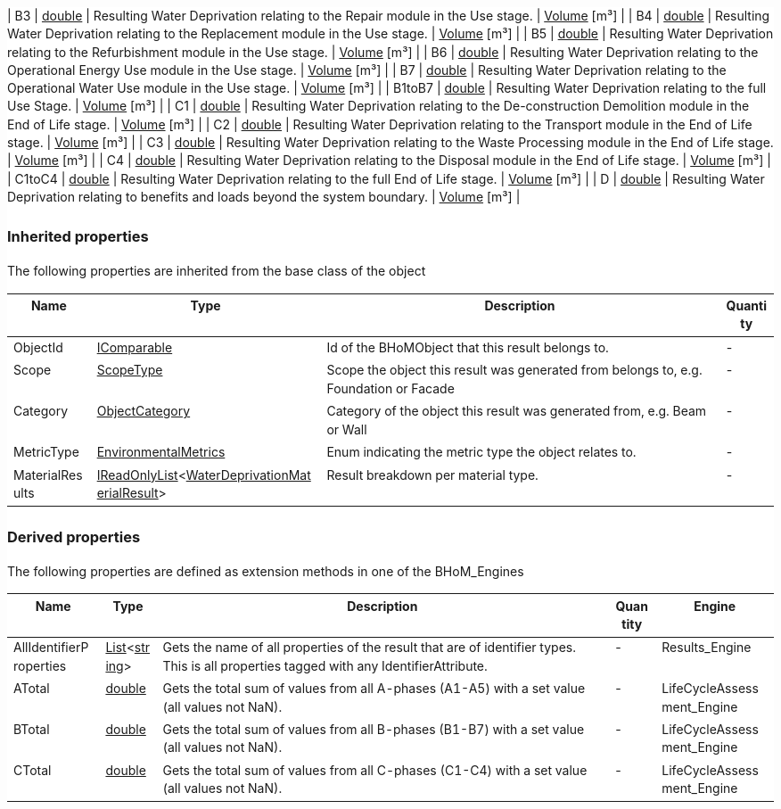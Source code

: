 | B3 | [double](https://learn.microsoft.com/en-us/dotnet/api/System.Double?view=netstandard-2.0) | Resulting Water Deprivation relating to the Repair module in the Use stage. | [Volume](/api/oM/Dimensional/Quantities/Attributes/Volume) [m³] |
| B4 | [double](https://learn.microsoft.com/en-us/dotnet/api/System.Double?view=netstandard-2.0) | Resulting Water Deprivation relating to the Replacement module in the Use stage. | [Volume](/api/oM/Dimensional/Quantities/Attributes/Volume) [m³] |
| B5 | [double](https://learn.microsoft.com/en-us/dotnet/api/System.Double?view=netstandard-2.0) | Resulting Water Deprivation relating to the Refurbishment module in the Use stage. | [Volume](/api/oM/Dimensional/Quantities/Attributes/Volume) [m³] |
| B6 | [double](https://learn.microsoft.com/en-us/dotnet/api/System.Double?view=netstandard-2.0) | Resulting Water Deprivation relating to the Operational Energy Use module in the Use stage. | [Volume](/api/oM/Dimensional/Quantities/Attributes/Volume) [m³] |
| B7 | [double](https://learn.microsoft.com/en-us/dotnet/api/System.Double?view=netstandard-2.0) | Resulting Water Deprivation relating to the Operational Water Use module in the Use stage. | [Volume](/api/oM/Dimensional/Quantities/Attributes/Volume) [m³] |
| B1toB7 | [double](https://learn.microsoft.com/en-us/dotnet/api/System.Double?view=netstandard-2.0) | Resulting Water Deprivation relating to the full Use Stage. | [Volume](/api/oM/Dimensional/Quantities/Attributes/Volume) [m³] |
| C1 | [double](https://learn.microsoft.com/en-us/dotnet/api/System.Double?view=netstandard-2.0) | Resulting Water Deprivation relating to the De-construction Demolition module in the End of Life stage. | [Volume](/api/oM/Dimensional/Quantities/Attributes/Volume) [m³] |
| C2 | [double](https://learn.microsoft.com/en-us/dotnet/api/System.Double?view=netstandard-2.0) | Resulting Water Deprivation relating to the Transport module in the End of Life stage. | [Volume](/api/oM/Dimensional/Quantities/Attributes/Volume) [m³] |
| C3 | [double](https://learn.microsoft.com/en-us/dotnet/api/System.Double?view=netstandard-2.0) | Resulting Water Deprivation relating to the Waste Processing module in the End of Life stage. | [Volume](/api/oM/Dimensional/Quantities/Attributes/Volume) [m³] |
| C4 | [double](https://learn.microsoft.com/en-us/dotnet/api/System.Double?view=netstandard-2.0) | Resulting Water Deprivation relating to the Disposal module in the End of Life stage. | [Volume](/api/oM/Dimensional/Quantities/Attributes/Volume) [m³] |
| C1toC4 | [double](https://learn.microsoft.com/en-us/dotnet/api/System.Double?view=netstandard-2.0) | Resulting Water Deprivation relating to the full End of Life stage. | [Volume](/api/oM/Dimensional/Quantities/Attributes/Volume) [m³] |
| D | [double](https://learn.microsoft.com/en-us/dotnet/api/System.Double?view=netstandard-2.0) | Resulting Water Deprivation relating to benefits and loads beyond the system boundary. | [Volume](/api/oM/Dimensional/Quantities/Attributes/Volume) [m³] |


### Inherited properties
The following properties are inherited from the base class of the object

| Name             | Type             | Description      | Quantity         |
|------------------|------------------|------------------|------------------|
| ObjectId | [IComparable](https://learn.microsoft.com/en-us/dotnet/api/System.IComparable?view=netstandard-2.0) | Id of the BHoMObject that this result belongs to. | - |
| Scope | [ScopeType](/api/oM/Analytical/LifeCycleAssessment/Enums/ScopeType) | Scope the object this result was generated from belongs to, e.g. Foundation or Facade | - |
| Category | [ObjectCategory](/api/oM/Analytical/LifeCycleAssessment/Enums/ObjectCategory) | Category of the object this result was generated from, e.g. Beam or Wall | - |
| MetricType | [EnvironmentalMetrics](/api/oM/Analytical/LifeCycleAssessment/Enums/EnvironmentalMetrics) | Enum indicating the metric type the object relates to. | - |
| MaterialResults | [IReadOnlyList](https://learn.microsoft.com/en-us/dotnet/api/System.Collections.Generic.IReadOnlyList-1?view=netstandard-2.0)&lt;[WaterDeprivationMaterialResult](/api/oM/Analytical/LifeCycleAssessment/Results/MaterialResults/WaterDeprivationMaterialResult)&gt; | Result breakdown per material type. | - |


### Derived properties

The following properties are defined as extension methods in one of the BHoM_Engines

| Name             | Type             | Description      | Quantity         | Engine           |
|------------------|------------------|------------------|------------------|------------------|
| AllIdentifierProperties | [List](https://learn.microsoft.com/en-us/dotnet/api/System.Collections.Generic.List-1?view=netstandard-2.0)&lt;[string](https://learn.microsoft.com/en-us/dotnet/api/System.String?view=netstandard-2.0)&gt; | Gets the name of all properties of the result that are of identifier types. This is all properties tagged with any IdentifierAttribute. | - | Results_Engine |
| ATotal | [double](https://learn.microsoft.com/en-us/dotnet/api/System.Double?view=netstandard-2.0) | Gets the total sum of values from all A-phases (A1-A5) with a set value (all values not NaN). | - | LifeCycleAssessment_Engine |
| BTotal | [double](https://learn.microsoft.com/en-us/dotnet/api/System.Double?view=netstandard-2.0) | Gets the total sum of values from all B-phases (B1-B7) with a set value (all values not NaN). | - | LifeCycleAssessment_Engine |
| CTotal | [double](https://learn.microsoft.com/en-us/dotnet/api/System.Double?view=netstandard-2.0) | Gets the total sum of values from all C-phases (C1-C4) with a set value (all values not NaN). | - | LifeCycleAssessment_Engine |